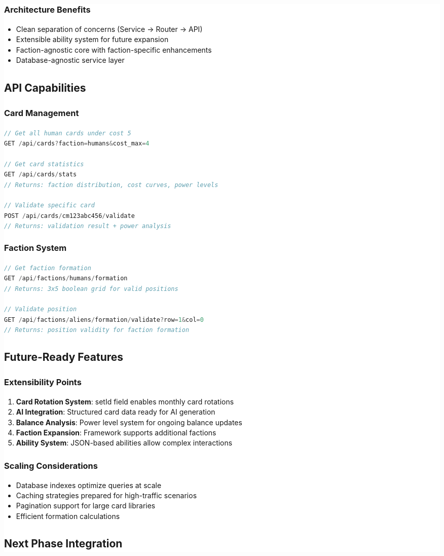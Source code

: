 ### Architecture Benefits
- Clean separation of concerns (Service → Router → API)
- Extensible ability system for future expansion
- Faction-agnostic core with faction-specific enhancements
- Database-agnostic service layer

## API Capabilities

### Card Management
```typescript
// Get all human cards under cost 5
GET /api/cards?faction=humans&cost_max=4

// Get card statistics
GET /api/cards/stats
// Returns: faction distribution, cost curves, power levels

// Validate specific card
POST /api/cards/cm123abc456/validate
// Returns: validation result + power analysis
```

### Faction System
```typescript
// Get faction formation
GET /api/factions/humans/formation
// Returns: 3x5 boolean grid for valid positions

// Validate position
GET /api/factions/aliens/formation/validate?row=1&col=0
// Returns: position validity for faction formation
```

## Future-Ready Features

### Extensibility Points
1. **Card Rotation System**: setId field enables monthly card rotations
2. **AI Integration**: Structured card data ready for AI generation
3. **Balance Analysis**: Power level system for ongoing balance updates
4. **Faction Expansion**: Framework supports additional factions
5. **Ability System**: JSON-based abilities allow complex interactions

### Scaling Considerations
- Database indexes optimize queries at scale
- Caching strategies prepared for high-traffic scenarios
- Pagination support for large card libraries
- Efficient formation calculations

## Next Phase Integration
